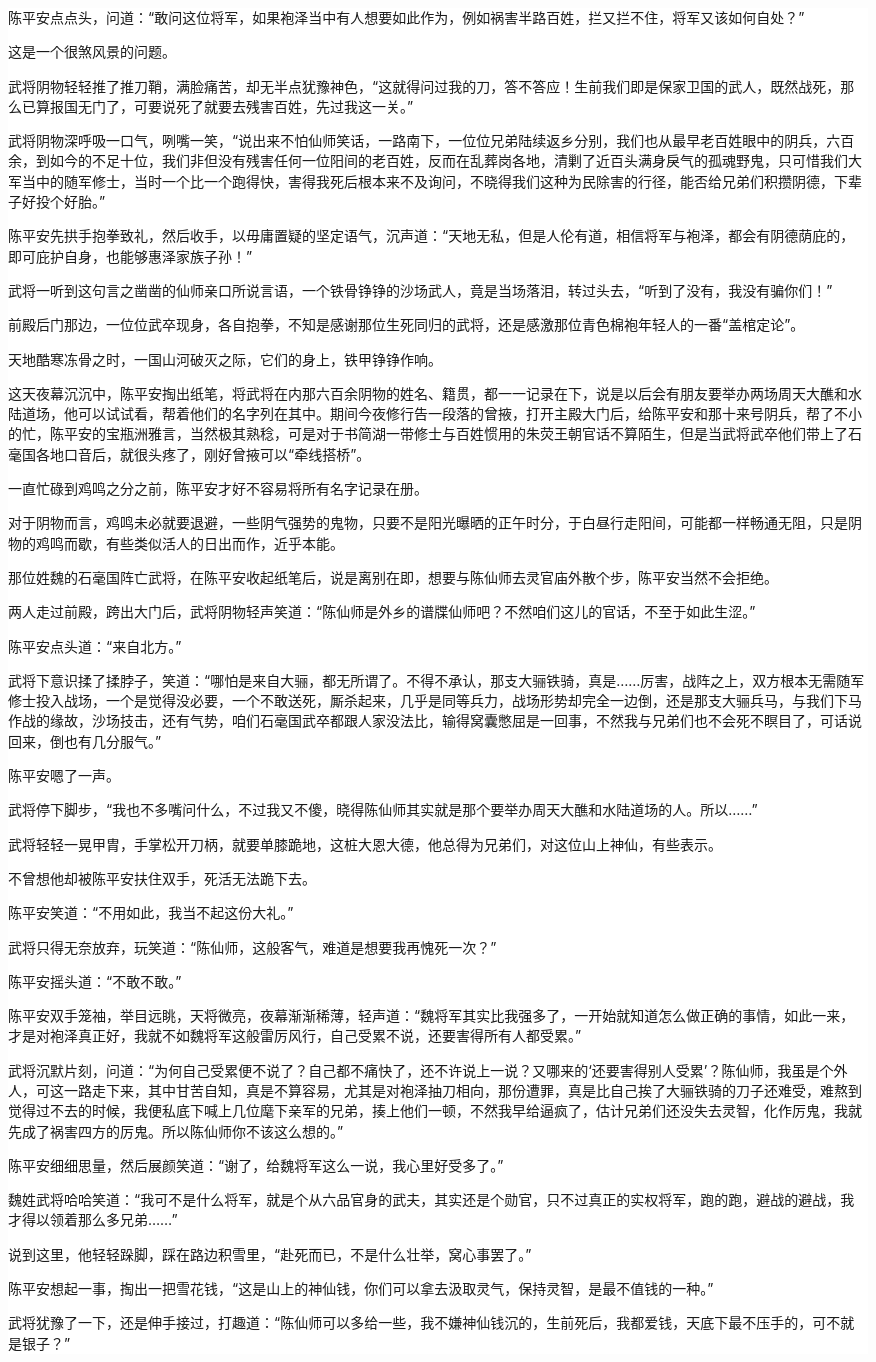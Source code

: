    陈平安点点头，问道：“敢问这位将军，如果袍泽当中有人想要如此作为，例如祸害半路百姓，拦又拦不住，将军又该如何自处？”

   这是一个很煞风景的问题。

   武将阴物轻轻推了推刀鞘，满脸痛苦，却无半点犹豫神色，“这就得问过我的刀，答不答应！生前我们即是保家卫国的武人，既然战死，那么已算报国无门了，可要说死了就要去残害百姓，先过我这一关。”

   武将阴物深呼吸一口气，咧嘴一笑，“说出来不怕仙师笑话，一路南下，一位位兄弟陆续返乡分别，我们也从最早老百姓眼中的阴兵，六百余，到如今的不足十位，我们非但没有残害任何一位阳间的老百姓，反而在乱葬岗各地，清剿了近百头满身戾气的孤魂野鬼，只可惜我们大军当中的随军修士，当时一个比一个跑得快，害得我死后根本来不及询问，不晓得我们这种为民除害的行径，能否给兄弟们积攒阴德，下辈子好投个好胎。”

   陈平安先拱手抱拳致礼，然后收手，以毋庸置疑的坚定语气，沉声道：“天地无私，但是人伦有道，相信将军与袍泽，都会有阴德荫庇的，即可庇护自身，也能够惠泽家族子孙！”

   武将一听到这句言之凿凿的仙师亲口所说言语，一个铁骨铮铮的沙场武人，竟是当场落泪，转过头去，“听到了没有，我没有骗你们！”

   前殿后门那边，一位位武卒现身，各自抱拳，不知是感谢那位生死同归的武将，还是感激那位青色棉袍年轻人的一番“盖棺定论”。

   天地酷寒冻骨之时，一国山河破灭之际，它们的身上，铁甲铮铮作响。

   这天夜幕沉沉中，陈平安掏出纸笔，将武将在内那六百余阴物的姓名、籍贯，都一一记录在下，说是以后会有朋友要举办两场周天大醮和水陆道场，他可以试试看，帮着他们的名字列在其中。期间今夜修行告一段落的曾掖，打开主殿大门后，给陈平安和那十来号阴兵，帮了不小的忙，陈平安的宝瓶洲雅言，当然极其熟稔，可是对于书简湖一带修士与百姓惯用的朱荧王朝官话不算陌生，但是当武将武卒他们带上了石毫国各地口音后，就很头疼了，刚好曾掖可以“牵线搭桥”。

   一直忙碌到鸡鸣之分之前，陈平安才好不容易将所有名字记录在册。

   对于阴物而言，鸡鸣未必就要退避，一些阴气强势的鬼物，只要不是阳光曝晒的正午时分，于白昼行走阳间，可能都一样畅通无阻，只是阴物的鸡鸣而歇，有些类似活人的日出而作，近乎本能。

   那位姓魏的石毫国阵亡武将，在陈平安收起纸笔后，说是离别在即，想要与陈仙师去灵官庙外散个步，陈平安当然不会拒绝。

   两人走过前殿，跨出大门后，武将阴物轻声笑道：“陈仙师是外乡的谱牒仙师吧？不然咱们这儿的官话，不至于如此生涩。”

   陈平安点头道：“来自北方。”

   武将下意识揉了揉脖子，笑道：“哪怕是来自大骊，都无所谓了。不得不承认，那支大骊铁骑，真是……厉害，战阵之上，双方根本无需随军修士投入战场，一个是觉得没必要，一个不敢送死，厮杀起来，几乎是同等兵力，战场形势却完全一边倒，还是那支大骊兵马，与我们下马作战的缘故，沙场技击，还有气势，咱们石毫国武卒都跟人家没法比，输得窝囊憋屈是一回事，不然我与兄弟们也不会死不瞑目了，可话说回来，倒也有几分服气。”

   陈平安嗯了一声。

   武将停下脚步，“我也不多嘴问什么，不过我又不傻，晓得陈仙师其实就是那个要举办周天大醮和水陆道场的人。所以……”

   武将轻轻一晃甲胄，手掌松开刀柄，就要单膝跪地，这桩大恩大德，他总得为兄弟们，对这位山上神仙，有些表示。

   不曾想他却被陈平安扶住双手，死活无法跪下去。

   陈平安笑道：“不用如此，我当不起这份大礼。”

   武将只得无奈放弃，玩笑道：“陈仙师，这般客气，难道是想要我再愧死一次？”

   陈平安摇头道：“不敢不敢。”

   陈平安双手笼袖，举目远眺，天将微亮，夜幕渐渐稀薄，轻声道：“魏将军其实比我强多了，一开始就知道怎么做正确的事情，如此一来，才是对袍泽真正好，我就不如魏将军这般雷厉风行，自己受累不说，还要害得所有人都受累。”

   武将沉默片刻，问道：“为何自己受累便不说了？自己都不痛快了，还不许说上一说？又哪来的‘还要害得别人受累’？陈仙师，我虽是个外人，可这一路走下来，其中甘苦自知，真是不算容易，尤其是对袍泽抽刀相向，那份遭罪，真是比自己挨了大骊铁骑的刀子还难受，难熬到觉得过不去的时候，我便私底下喊上几位麾下亲军的兄弟，揍上他们一顿，不然我早给逼疯了，估计兄弟们还没失去灵智，化作厉鬼，我就先成了祸害四方的厉鬼。所以陈仙师你不该这么想的。”

   陈平安细细思量，然后展颜笑道：“谢了，给魏将军这么一说，我心里好受多了。”

   魏姓武将哈哈笑道：“我可不是什么将军，就是个从六品官身的武夫，其实还是个勋官，只不过真正的实权将军，跑的跑，避战的避战，我才得以领着那么多兄弟……”

   说到这里，他轻轻跺脚，踩在路边积雪里，“赴死而已，不是什么壮举，窝心事罢了。”

   陈平安想起一事，掏出一把雪花钱，“这是山上的神仙钱，你们可以拿去汲取灵气，保持灵智，是最不值钱的一种。”

   武将犹豫了一下，还是伸手接过，打趣道：“陈仙师可以多给一些，我不嫌神仙钱沉的，生前死后，我都爱钱，天底下最不压手的，可不就是银子？”
